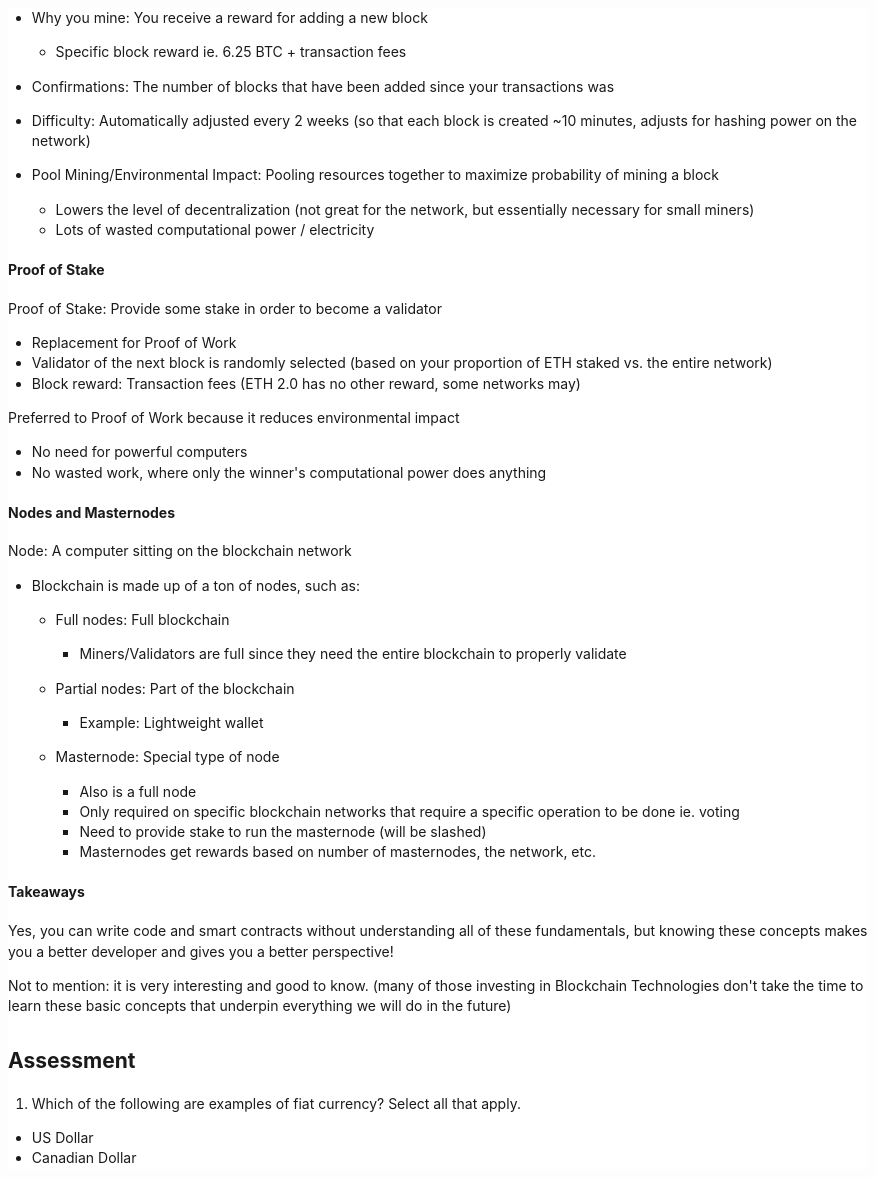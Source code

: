 - Why you mine: You receive a reward for adding a new block
    - Specific block reward ie. 6.25 BTC + transaction fees

- Confirmations: The number of blocks that have been added since your transactions was

- Difficulty: Automatically adjusted every 2 weeks (so that each block is created ~10 minutes, adjusts for hashing power on the network)

- Pool Mining/Environmental Impact: Pooling resources together to maximize probability of mining a block
    - Lowers the level of decentralization (not great for the network, but essentially necessary for small miners)
    - Lots of wasted computational power / electricity

#### Proof of Stake

Proof of Stake: Provide some stake in order to become a validator
- Replacement for Proof of Work
- Validator of the next block is randomly selected (based on your proportion of ETH staked vs. the entire network)
- Block reward: Transaction fees (ETH 2.0 has no other reward, some networks may)

Preferred to Proof of Work because it reduces environmental impact
- No need for powerful computers
- No wasted work, where only the winner's computational power does anything

#### Nodes and Masternodes

Node: A computer sitting on the blockchain network
- Blockchain is made up of a ton of nodes, such as:
    - Full nodes: Full blockchain
        - Miners/Validators are full since they need the entire blockchain to properly validate

    - Partial nodes: Part of the blockchain
        - Example: Lightweight wallet

    - Masternode: Special type of node
        - Also is a full node
        - Only required on specific blockchain networks that require a specific operation to be done ie. voting
        - Need to provide stake to run the masternode (will be slashed)
        - Masternodes get rewards based on number of masternodes, the network, etc.

#### Takeaways

Yes, you can write code and smart contracts without understanding all of these fundamentals, but knowing these concepts makes you a better developer and gives you a better perspective!

Not to mention: it is very interesting and good to know. (many of those investing in Blockchain Technologies don't take the time to learn these basic concepts that underpin everything we will do in the future)

## Assessment

1. Which of the following are examples of fiat currency? Select all that apply.
- US Dollar
- Canadian Dollar
